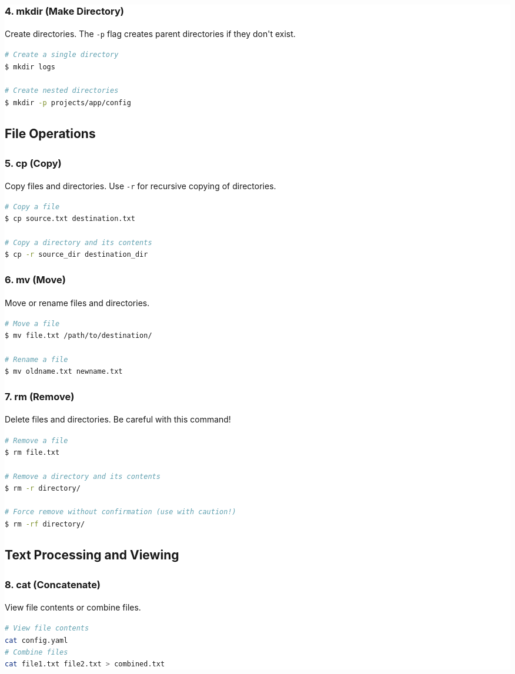 ### 4. mkdir (Make Directory)
Create directories. The `-p` flag creates parent directories if they don't exist.
```bash
# Create a single directory
$ mkdir logs

# Create nested directories
$ mkdir -p projects/app/config
```

## File Operations

### 5. cp (Copy)
Copy files and directories. Use `-r` for recursive copying of directories.
```bash
# Copy a file
$ cp source.txt destination.txt

# Copy a directory and its contents
$ cp -r source_dir destination_dir
```

### 6. mv (Move)
Move or rename files and directories.
```bash
# Move a file
$ mv file.txt /path/to/destination/

# Rename a file
$ mv oldname.txt newname.txt
```

### 7. rm (Remove)
Delete files and directories. Be careful with this command!
```bash
# Remove a file
$ rm file.txt

# Remove a directory and its contents
$ rm -r directory/

# Force remove without confirmation (use with caution!)
$ rm -rf directory/
```

## Text Processing and Viewing

### 8. cat (Concatenate)
View file contents or combine files.
```bash
# View file contents
cat config.yaml
# Combine files
cat file1.txt file2.txt > combined.txt
```
